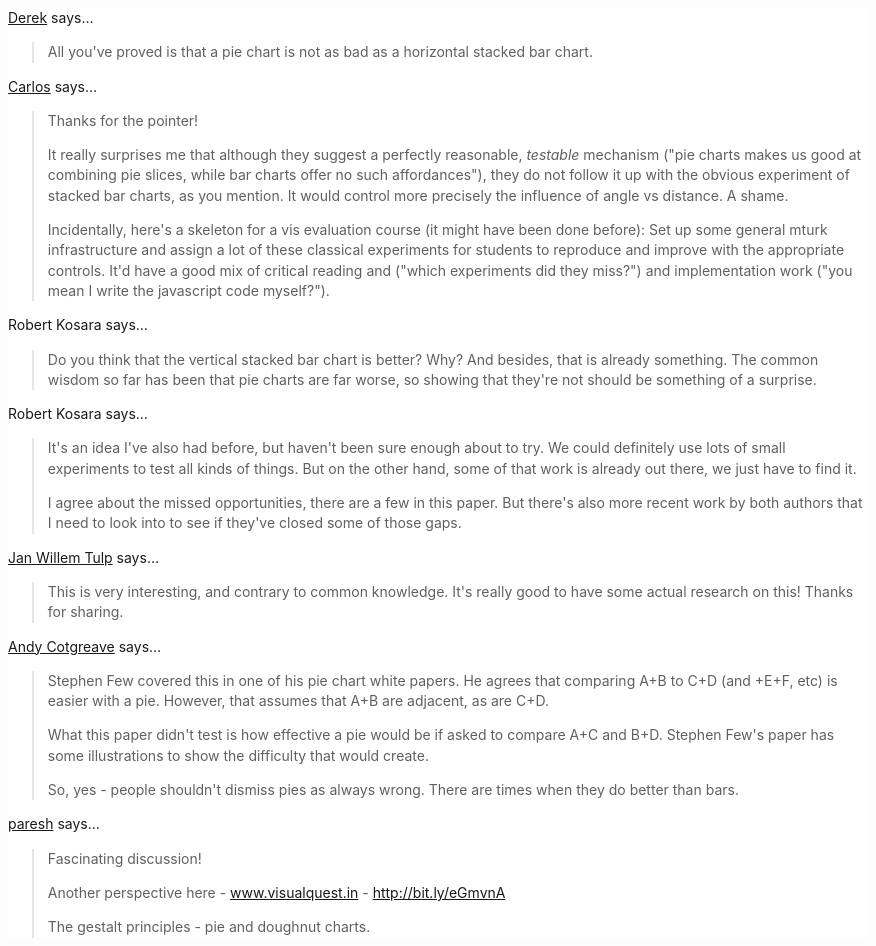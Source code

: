<a href="http://i-ocean.blogspot.com/" rel="nofollow noopener" target="_blank">Derek</a> says…
>	All you've proved is that a pie chart is not as bad as a horizontal stacked bar chart. 

<a href="http://cscheid.net" rel="nofollow noopener" target="_blank">Carlos</a> says…
>	Thanks for the pointer!
>	
>	It really surprises me that although they suggest a perfectly reasonable, _testable_ mechanism ("pie charts makes us good at combining pie slices, while bar charts offer no such affordances"), they do not follow it up with the obvious experiment of stacked bar charts, as you mention. It would control more precisely the influence of angle vs distance. A shame.
>	
>	Incidentally, here's a skeleton for a vis evaluation course (it might have been done before): Set up some general mturk infrastructure and assign a lot of these classical experiments for students to reproduce and improve with the appropriate controls. It'd have a good mix of critical reading and ("which experiments did they miss?") and implementation work ("you mean I write the javascript code myself?").

Robert Kosara says…
>	Do you think that the vertical stacked bar chart is better? Why? And besides, that is already something. The common wisdom so far has been that pie charts are far worse, so showing that they're not should be something of a surprise.

Robert Kosara says…
>	It's an idea I've also had before, but haven't been sure enough about to try. We could definitely use lots of small experiments to test all kinds of things. But on the other hand, some of that work is already out there, we just have to find it.
>	
>	I agree about the missed opportunities, there are a few in this paper. But there's also more recent work by both authors that I need to look into to see if they've closed some of those gaps.

<a href="http://www.janwillemtulp.com" rel="nofollow noopener" target="_blank">Jan Willem Tulp</a> says…
>	This is very interesting, and contrary to common knowledge. It's really good to have some actual research on this! Thanks for sharing.

<a href="http://twitter.com/#!/acotgreave" rel="nofollow noopener" target="_blank">Andy Cotgreave</a> says…
>	Stephen Few covered this in one of his pie chart white papers. He agrees that comparing A+B to C+D (and +E+F, etc) is easier with a pie. However, that assumes that A+B are adjacent, as are C+D. 
>	
>	What this paper didn't test is how effective a pie would be if asked to compare A+C and B+D. Stephen Few's paper has some illustrations to show the difficulty that would create. 
>	
>	So, yes - people shouldn't dismiss pies as always wrong. There are times when they do better than bars.

<a href="http://.visualquest.in" rel="nofollow noopener" target="_blank">paresh</a> says…
>	Fascinating discussion!
>	
>	Another perspective here - <a href="http://www.visualquest.in" target="_blank">www.visualquest.in</a> - <a href="http://bit.ly/eGmvnA" target="_blank">http://bit.ly/eGmvnA</a> 
>	
>	The gestalt principles - pie and doughnut  charts. 
>	
>	
